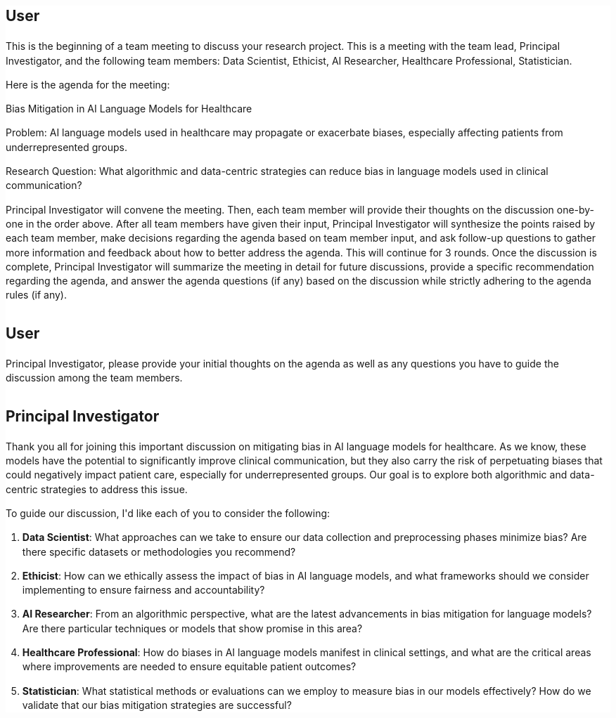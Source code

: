 ## User

This is the beginning of a team meeting to discuss your research project. This is a meeting with the team lead, Principal Investigator, and the following team members: Data Scientist, Ethicist, AI Researcher, Healthcare Professional, Statistician.

Here is the agenda for the meeting:

Bias Mitigation in AI Language Models for Healthcare

Problem: AI language models used in healthcare may propagate or exacerbate biases, especially affecting patients from underrepresented groups.

Research Question: What algorithmic and data-centric strategies can reduce bias in language models used in clinical communication?

Principal Investigator will convene the meeting. Then, each team member will provide their thoughts on the discussion one-by-one in the order above. After all team members have given their input, Principal Investigator will synthesize the points raised by each team member, make decisions regarding the agenda based on team member input, and ask follow-up questions to gather more information and feedback about how to better address the agenda. This will continue for 3 rounds. Once the discussion is complete, Principal Investigator will summarize the meeting in detail for future discussions, provide a specific recommendation regarding the agenda, and answer the agenda questions (if any) based on the discussion while strictly adhering to the agenda rules (if any).

## User

Principal Investigator, please provide your initial thoughts on the agenda as well as any questions you have to guide the discussion among the team members.

## Principal Investigator

Thank you all for joining this important discussion on mitigating bias in AI language models for healthcare. As we know, these models have the potential to significantly improve clinical communication, but they also carry the risk of perpetuating biases that could negatively impact patient care, especially for underrepresented groups. Our goal is to explore both algorithmic and data-centric strategies to address this issue.

To guide our discussion, I'd like each of you to consider the following:

1. **Data Scientist**: What approaches can we take to ensure our data collection and preprocessing phases minimize bias? Are there specific datasets or methodologies you recommend?

2. **Ethicist**: How can we ethically assess the impact of bias in AI language models, and what frameworks should we consider implementing to ensure fairness and accountability?

3. **AI Researcher**: From an algorithmic perspective, what are the latest advancements in bias mitigation for language models? Are there particular techniques or models that show promise in this area?

4. **Healthcare Professional**: How do biases in AI language models manifest in clinical settings, and what are the critical areas where improvements are needed to ensure equitable patient outcomes?

5. **Statistician**: What statistical methods or evaluations can we employ to measure bias in our models effectively? How do we validate that our bias mitigation strategies are successful?
